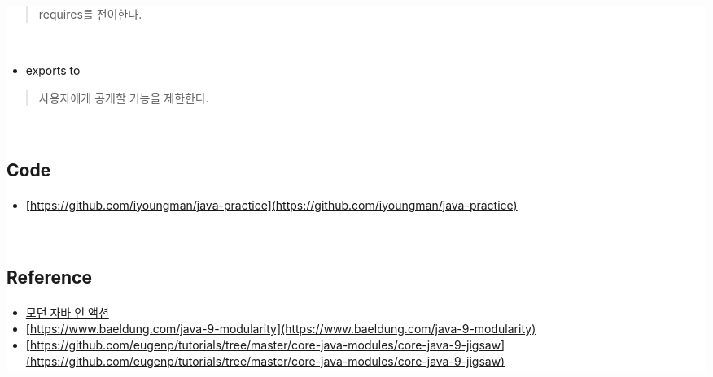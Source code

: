 > requires를 전이한다.

<br>  

* exports to  

> 사용자에게 공개할 기능을 제한한다.

  
<br>  

## Code  
* [https://github.com/iyoungman/java-practice](https://github.com/iyoungman/java-practice)  

  
<br>  

## Reference
* [모던 자바 인 액션](http://www.yes24.com/Product/Goods/77125987?Acode=101)
* [https://www.baeldung.com/java-9-modularity](https://www.baeldung.com/java-9-modularity)
* [https://github.com/eugenp/tutorials/tree/master/core-java-modules/core-java-9-jigsaw](https://github.com/eugenp/tutorials/tree/master/core-java-modules/core-java-9-jigsaw)  